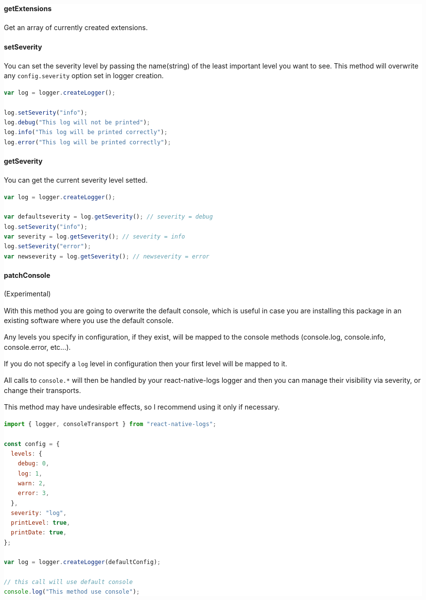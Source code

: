 ```javascript
```

#### getExtensions

Get an array of currently created extensions.

#### setSeverity

You can set the severity level by passing the name(string) of the least important level you want to
see. This method will overwrite any `config.severity` option set in logger creation.

```javascript
var log = logger.createLogger();

log.setSeverity("info");
log.debug("This log will not be printed");
log.info("This log will be printed correctly");
log.error("This log will be printed correctly");
```

#### getSeverity

You can get the current severity level setted.

```javascript
var log = logger.createLogger();

var defaultseverity = log.getSeverity(); // severity = debug
log.setSeverity("info");
var severity = log.getSeverity(); // severity = info
log.setSeverity("error");
var newseverity = log.getSeverity(); // newseverity = error
```

#### patchConsole

(Experimental)

With this method you are going to overwrite the default console, which is useful in case you are installing this package in an existing software where you use the default console.

Any levels you specify in configuration, if they exist, will be mapped to the console methods (console.log, console.info, console.error, etc...).

If you do not specify a `log` level in configuration then your first level will be mapped to it.

All calls to `console.*` will then be handled by your react-native-logs logger and then you can manage their visibility via severity, or change their transports.

This method may have undesirable effects, so I recommend using it only if necessary.

```javascript
import { logger, consoleTransport } from "react-native-logs";

const config = {
  levels: {
    debug: 0,
    log: 1,
    warn: 2,
    error: 3,
  },
  severity: "log",
  printLevel: true,
  printDate: true,
};

var log = logger.createLogger(defaultConfig);

// this call will use default console
console.log("This method use console");
```